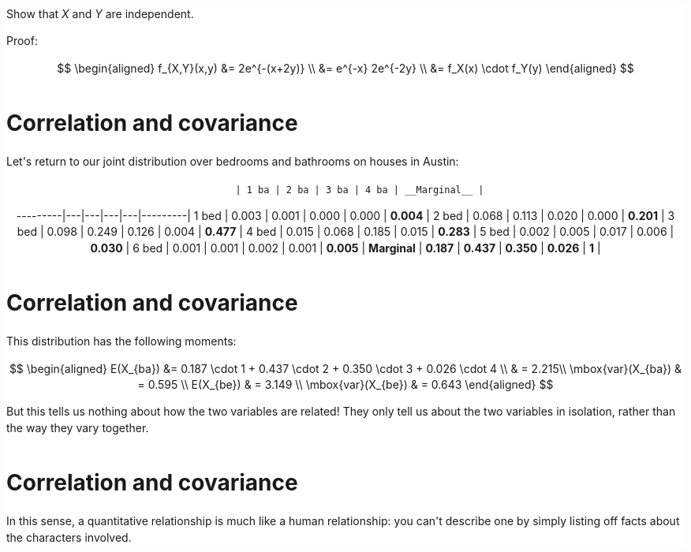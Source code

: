 Show that $X$ and $Y$ are independent.  

Proof: 

$$
\begin{aligned}
f_{X,Y}(x,y) &= 2e^{-(x+2y)}    \\
&= e^{-x} 2e^{-2y} \\
&= f_X(x) \cdot f_Y(y)
\end{aligned}  
$$




Correlation and covariance
=======

Let's return to our joint distribution over bedrooms and bathrooms on houses in Austin:   


<center>

         | 1 ba | 2 ba | 3 ba | 4 ba | __Marginal__ |
---------|---|---|---|---|---------|
1 bed | 0.003 | 0.001 | 0.000 | 0.000 | __0.004__  |
2 bed | 0.068 | 0.113 | 0.020 | 0.000 | __0.201__  |
3 bed | 0.098 | 0.249 | 0.126 | 0.004 |  __0.477__  |
4 bed | 0.015 | 0.068 | 0.185 | 0.015 | __0.283__  |
5 bed | 0.002 | 0.005 | 0.017 | 0.006 | __0.030__  |
6 bed | 0.001 | 0.001 | 0.002 | 0.001 | __0.005__  |
__Marginal__ | __0.187__ | __0.437__ | __0.350__ | __0.026__  | __1__ |

</center>


Correlation and covariance
=======

This distribution has the following moments:  

$$
\begin{aligned}
E(X_{ba}) &= 0.187 \cdot 1 + 0.437 \cdot 2 + 0.350 \cdot 3 + 0.026 \cdot 4 \\
& = 2.215\\
\mbox{var}(X_{ba}) & = 0.595 \\
E(X_{be}) & = 3.149 \\
\mbox{var}(X_{be}) & = 0.643 
\end{aligned}
$$

But this tells us nothing about how the two variables are related!  They only tell us about the two variables in isolation, rather than the way they vary together.  


Correlation and covariance
=======

In this sense, a quantitative relationship is much like a human relationship: you can't describe one by simply listing off facts about the characters involved.  
